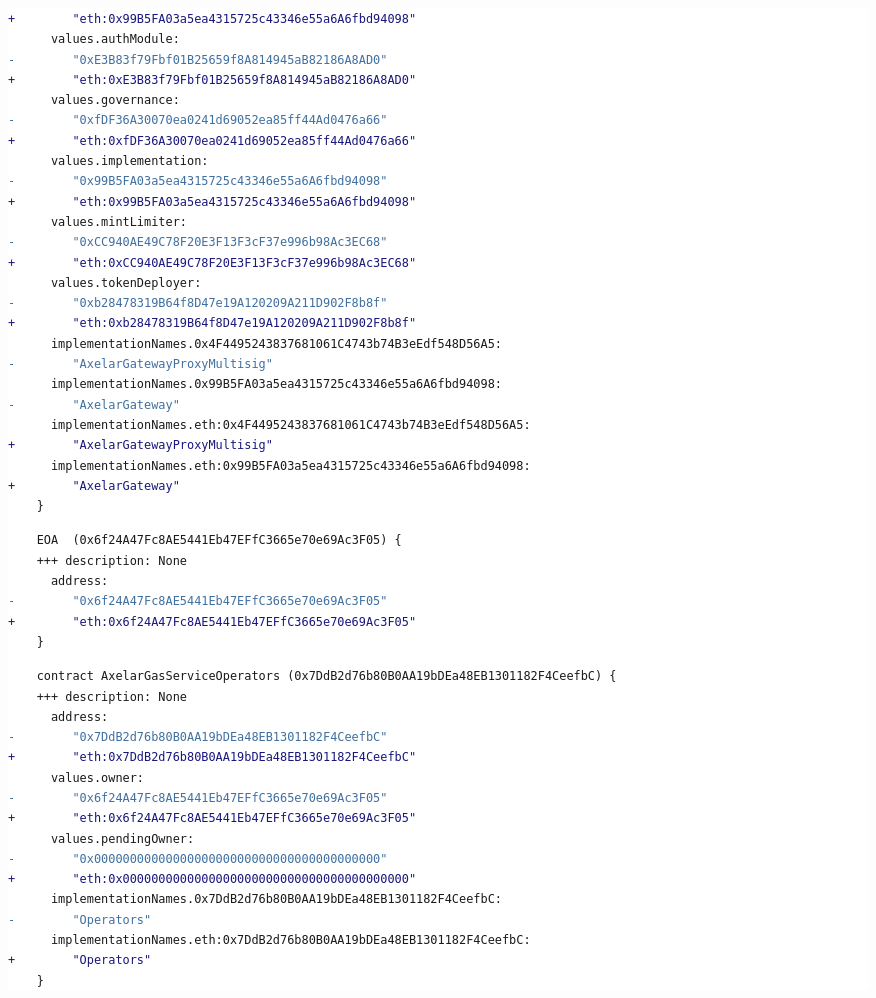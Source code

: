 ```diff
+        "eth:0x99B5FA03a5ea4315725c43346e55a6A6fbd94098"
      values.authModule:
-        "0xE3B83f79Fbf01B25659f8A814945aB82186A8AD0"
+        "eth:0xE3B83f79Fbf01B25659f8A814945aB82186A8AD0"
      values.governance:
-        "0xfDF36A30070ea0241d69052ea85ff44Ad0476a66"
+        "eth:0xfDF36A30070ea0241d69052ea85ff44Ad0476a66"
      values.implementation:
-        "0x99B5FA03a5ea4315725c43346e55a6A6fbd94098"
+        "eth:0x99B5FA03a5ea4315725c43346e55a6A6fbd94098"
      values.mintLimiter:
-        "0xCC940AE49C78F20E3F13F3cF37e996b98Ac3EC68"
+        "eth:0xCC940AE49C78F20E3F13F3cF37e996b98Ac3EC68"
      values.tokenDeployer:
-        "0xb28478319B64f8D47e19A120209A211D902F8b8f"
+        "eth:0xb28478319B64f8D47e19A120209A211D902F8b8f"
      implementationNames.0x4F4495243837681061C4743b74B3eEdf548D56A5:
-        "AxelarGatewayProxyMultisig"
      implementationNames.0x99B5FA03a5ea4315725c43346e55a6A6fbd94098:
-        "AxelarGateway"
      implementationNames.eth:0x4F4495243837681061C4743b74B3eEdf548D56A5:
+        "AxelarGatewayProxyMultisig"
      implementationNames.eth:0x99B5FA03a5ea4315725c43346e55a6A6fbd94098:
+        "AxelarGateway"
    }
```

```diff
    EOA  (0x6f24A47Fc8AE5441Eb47EFfC3665e70e69Ac3F05) {
    +++ description: None
      address:
-        "0x6f24A47Fc8AE5441Eb47EFfC3665e70e69Ac3F05"
+        "eth:0x6f24A47Fc8AE5441Eb47EFfC3665e70e69Ac3F05"
    }
```

```diff
    contract AxelarGasServiceOperators (0x7DdB2d76b80B0AA19bDEa48EB1301182F4CeefbC) {
    +++ description: None
      address:
-        "0x7DdB2d76b80B0AA19bDEa48EB1301182F4CeefbC"
+        "eth:0x7DdB2d76b80B0AA19bDEa48EB1301182F4CeefbC"
      values.owner:
-        "0x6f24A47Fc8AE5441Eb47EFfC3665e70e69Ac3F05"
+        "eth:0x6f24A47Fc8AE5441Eb47EFfC3665e70e69Ac3F05"
      values.pendingOwner:
-        "0x0000000000000000000000000000000000000000"
+        "eth:0x0000000000000000000000000000000000000000"
      implementationNames.0x7DdB2d76b80B0AA19bDEa48EB1301182F4CeefbC:
-        "Operators"
      implementationNames.eth:0x7DdB2d76b80B0AA19bDEa48EB1301182F4CeefbC:
+        "Operators"
    }
```

